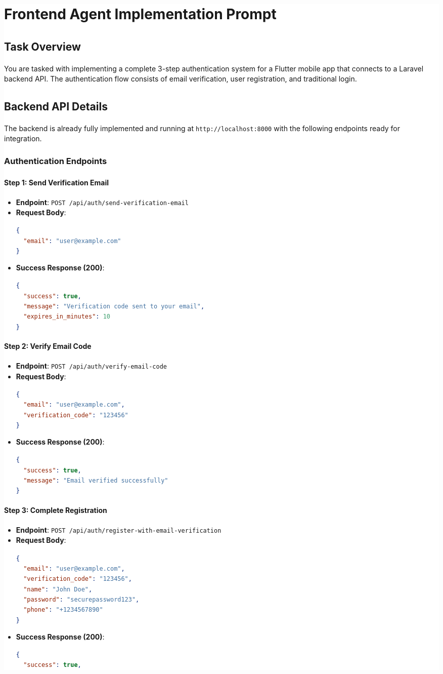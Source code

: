 # Frontend Agent Implementation Prompt

## Task Overview
You are tasked with implementing a complete 3-step authentication system for a Flutter mobile app that connects to a Laravel backend API. The authentication flow consists of email verification, user registration, and traditional login.

## Backend API Details
The backend is already fully implemented and running at `http://localhost:8000` with the following endpoints ready for integration.

### Authentication Endpoints

#### Step 1: Send Verification Email
- **Endpoint**: `POST /api/auth/send-verification-email`
- **Request Body**: 
  ```json
  {
    "email": "user@example.com"
  }
  ```
- **Success Response (200)**:
  ```json
  {
    "success": true,
    "message": "Verification code sent to your email",
    "expires_in_minutes": 10
  }
  ```

#### Step 2: Verify Email Code
- **Endpoint**: `POST /api/auth/verify-email-code`
- **Request Body**:
  ```json
  {
    "email": "user@example.com",
    "verification_code": "123456"
  }
  ```
- **Success Response (200)**:
  ```json
  {
    "success": true,
    "message": "Email verified successfully"
  }
  ```

#### Step 3: Complete Registration
- **Endpoint**: `POST /api/auth/register-with-email-verification`
- **Request Body**:
  ```json
  {
    "email": "user@example.com",
    "verification_code": "123456",
    "name": "John Doe",
    "password": "securepassword123",
    "phone": "+1234567890"
  }
  ```
- **Success Response (200)**:
  ```json
  {
    "success": true,
  ```